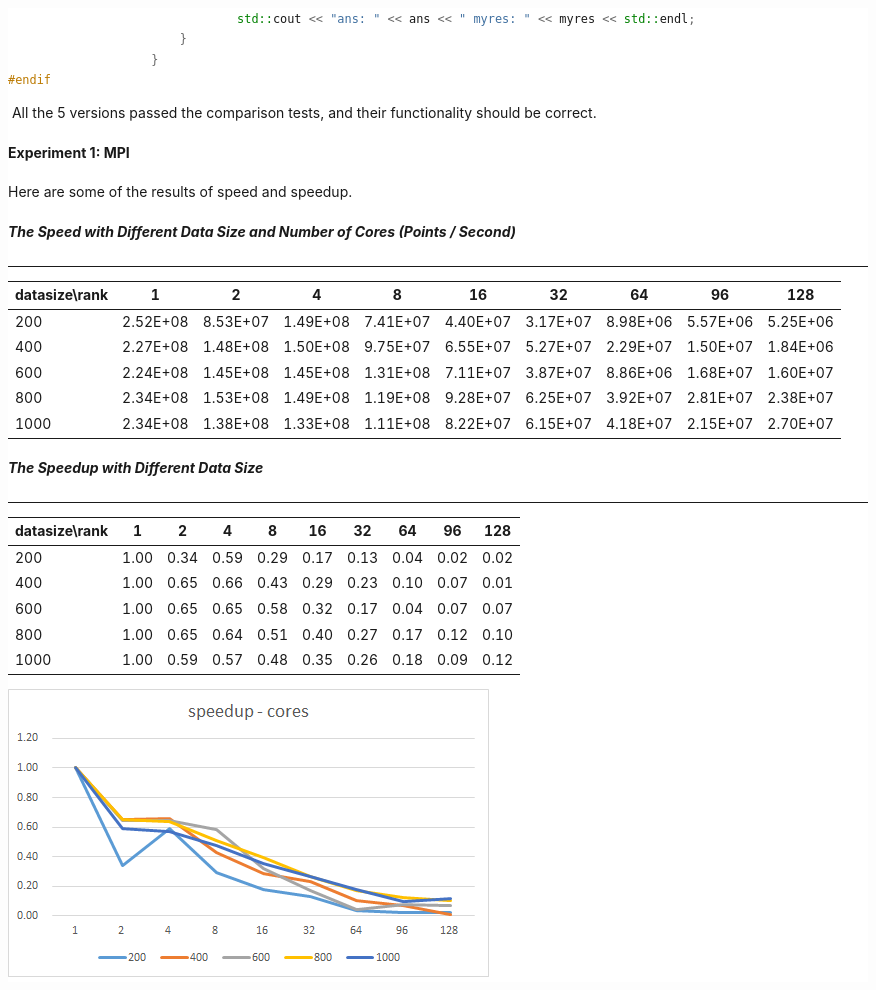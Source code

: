 ```cpp
                                std::cout << "ans: " << ans << " myres: " << myres << std::endl;
                        }
                    }
#endif
```

​	All the $5$​ versions passed the comparison tests, and their functionality should be correct.



#### Experiment 1: MPI

Here are some of the results of speed and speedup.

##### *The **Speed** with Different Data Size and Number of Cores (Points / Second)*

****

| datasize\rank | 1        | 2        | 4        | 8        | 16       | 32       | 64       | 96       | 128      |
| ------------- | -------- | -------- | -------- | -------- | -------- | -------- | -------- | -------- | -------- |
| 200           | 2.52E+08 | 8.53E+07 | 1.49E+08 | 7.41E+07 | 4.40E+07 | 3.17E+07 | 8.98E+06 | 5.57E+06 | 5.25E+06 |
| 400           | 2.27E+08 | 1.48E+08 | 1.50E+08 | 9.75E+07 | 6.55E+07 | 5.27E+07 | 2.29E+07 | 1.50E+07 | 1.84E+06 |
| 600           | 2.24E+08 | 1.45E+08 | 1.45E+08 | 1.31E+08 | 7.11E+07 | 3.87E+07 | 8.86E+06 | 1.68E+07 | 1.60E+07 |
| 800           | 2.34E+08 | 1.53E+08 | 1.49E+08 | 1.19E+08 | 9.28E+07 | 6.25E+07 | 3.92E+07 | 2.81E+07 | 2.38E+07 |
| 1000          | 2.34E+08 | 1.38E+08 | 1.33E+08 | 1.11E+08 | 8.22E+07 | 6.15E+07 | 4.18E+07 | 2.15E+07 | 2.70E+07 |

##### *The **Speedup** with Different Data Size*

****

| datasize\rank | 1    | 2    | 4    | 8    | 16   | 32   | 64   | 96   | 128  |
| ------------- | ---- | ---- | ---- | ---- | ---- | ---- | ---- | ---- | ---- |
| 200           | 1.00 | 0.34 | 0.59 | 0.29 | 0.17 | 0.13 | 0.04 | 0.02 | 0.02 |
| 400           | 1.00 | 0.65 | 0.66 | 0.43 | 0.29 | 0.23 | 0.10 | 0.07 | 0.01 |
| 600           | 1.00 | 0.65 | 0.65 | 0.58 | 0.32 | 0.17 | 0.04 | 0.07 | 0.07 |
| 800           | 1.00 | 0.65 | 0.64 | 0.51 | 0.40 | 0.27 | 0.17 | 0.12 | 0.10 |
| 1000          | 1.00 | 0.59 | 0.57 | 0.48 | 0.35 | 0.26 | 0.18 | 0.09 | 0.12 |

![image-20211202200158777](report.assets/image-20211202200158777.png)
